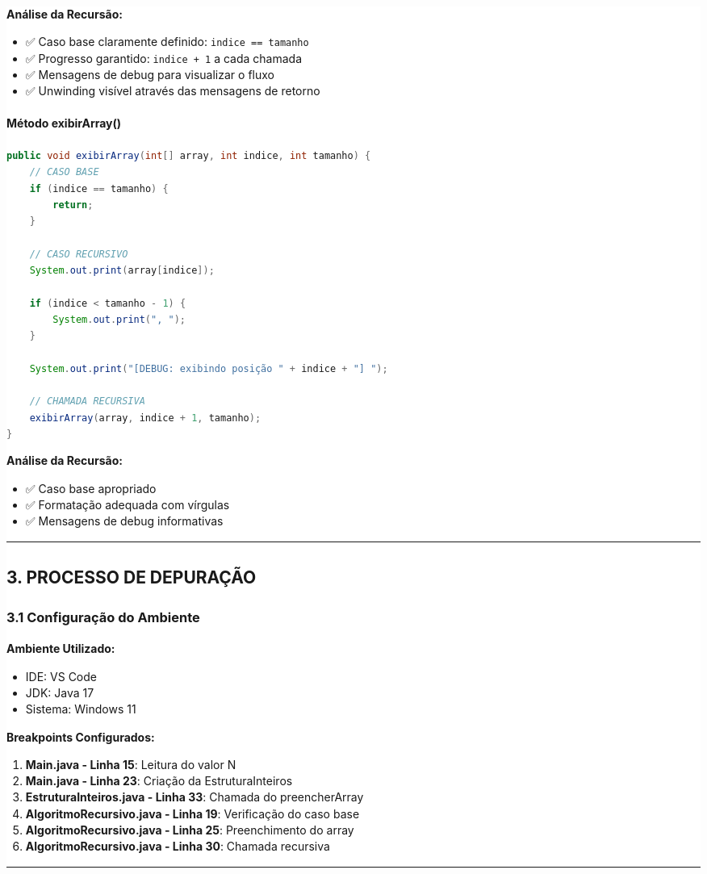 **Análise da Recursão:**
- ✅ Caso base claramente definido: `indice == tamanho`
- ✅ Progresso garantido: `indice + 1` a cada chamada
- ✅ Mensagens de debug para visualizar o fluxo
- ✅ Unwinding visível através das mensagens de retorno

#### Método exibirArray()
```java
public void exibirArray(int[] array, int indice, int tamanho) {
    // CASO BASE
    if (indice == tamanho) {
        return;
    }
    
    // CASO RECURSIVO
    System.out.print(array[indice]);
    
    if (indice < tamanho - 1) {
        System.out.print(", ");
    }
    
    System.out.print("[DEBUG: exibindo posição " + indice + "] ");
    
    // CHAMADA RECURSIVA
    exibirArray(array, indice + 1, tamanho);
}
```

**Análise da Recursão:**
- ✅ Caso base apropriado
- ✅ Formatação adequada com vírgulas
- ✅ Mensagens de debug informativas

---

## 3. PROCESSO DE DEPURAÇÃO

### 3.1 Configuração do Ambiente

**Ambiente Utilizado:**
- IDE: VS Code
- JDK: Java 17
- Sistema: Windows 11

**Breakpoints Configurados:**
1. **Main.java - Linha 15**: Leitura do valor N
2. **Main.java - Linha 23**: Criação da EstruturaInteiros
3. **EstruturaInteiros.java - Linha 33**: Chamada do preencherArray
4. **AlgoritmoRecursivo.java - Linha 19**: Verificação do caso base
5. **AlgoritmoRecursivo.java - Linha 25**: Preenchimento do array
6. **AlgoritmoRecursivo.java - Linha 30**: Chamada recursiva

---
